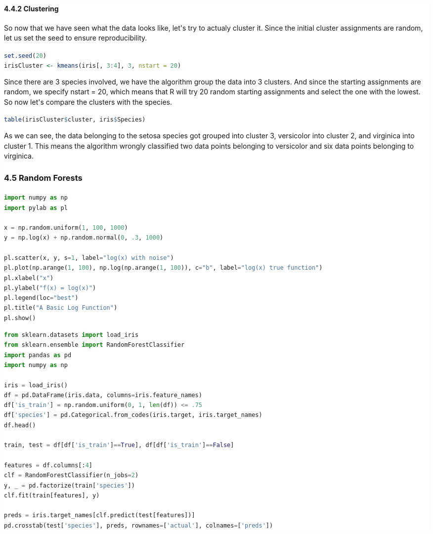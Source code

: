 
#### 4.4.2 Clustering

So now that we have seen what the data looks like, let's try to actualy cluster it. Since the initial cluster assignments are random, let us set the seed to ensure reproducibility. 

``` R
set.seed(20)
irisCluster <- kmeans(iris[, 3:4], 3, nstart = 20)
```

Since there are 3 species involved, we have the algorithm group the data into 3 clusters. And since the starting assignments are random, we specify nstart = 20, which means that R will try 20 random starting assignments and select the one with the lowest. So now let's compare the clusters with the species.

``` R
table(irisCluster$cluster, iris$Species)
```

As we can see, the data belonging to the setosa species got grouped into cluster 3, versicolor into cluster 2, and virginica into cluster 1. This means the algorithm wrongly classified two data points belonging to versicolor and six data points belonging to virginica.


### 4.5 Random Forests

``` python
import numpy as np
import pylab as pl

x = np.random.uniform(1, 100, 1000)
y = np.log(x) + np.random.normal(0, .3, 1000)

pl.scatter(x, y, s=1, label="log(x) with noise")
pl.plot(np.arange(1, 100), np.log(np.arange(1, 100)), c="b", label="log(x) true function")
pl.xlabel("x")
pl.ylabel("f(x) = log(x)")
pl.legend(loc="best")
pl.title("A Basic Log Function")
pl.show() 
```

``` python
from sklearn.datasets import load_iris
from sklearn.ensemble import RandomForestClassifier
import pandas as pd
import numpy as np

iris = load_iris()
df = pd.DataFrame(iris.data, columns=iris.feature_names)
df['is_train'] = np.random.uniform(0, 1, len(df)) <= .75
df['species'] = pd.Categorical.from_codes(iris.target, iris.target_names)
df.head()

train, test = df[df['is_train']==True], df[df['is_train']==False]

features = df.columns[:4]
clf = RandomForestClassifier(n_jobs=2)
y, _ = pd.factorize(train['species'])
clf.fit(train[features], y)

preds = iris.target_names[clf.predict(test[features])]
pd.crosstab(test['species'], preds, rownames=['actual'], colnames=['preds'])
```
